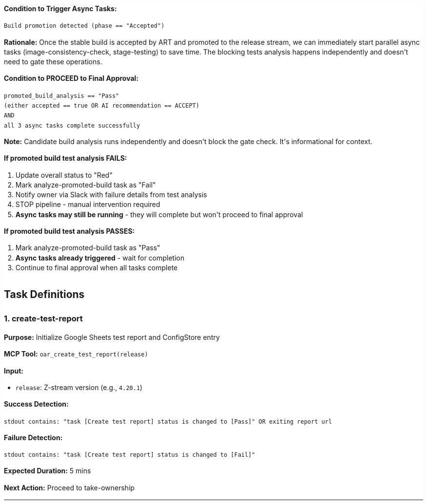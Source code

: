 **Condition to Trigger Async Tasks:**
```
Build promotion detected (phase == "Accepted")
```

**Rationale:** Once the stable build is accepted by ART and promoted to the release stream, we can immediately start parallel async tasks (image-consistency-check, stage-testing) to save time. The blocking tests analysis happens independently and doesn't need to gate these operations.

**Condition to PROCEED to Final Approval:**
```
promoted_build_analysis == "Pass"
(either accepted == true OR AI recommendation == ACCEPT)
AND
all 3 async tasks complete successfully
```

**Note:** Candidate build analysis runs independently and doesn't block the gate check. It's informational for context.

**If promoted build test analysis FAILS:**
1. Update overall status to "Red"
2. Mark analyze-promoted-build task as "Fail"
3. Notify owner via Slack with failure details from test analysis
4. STOP pipeline - manual intervention required
5. **Async tasks may still be running** - they will complete but won't proceed to final approval

**If promoted build test analysis PASSES:**
1. Mark analyze-promoted-build task as "Pass"
2. **Async tasks already triggered** - wait for completion
3. Continue to final approval when all tasks complete

## Task Definitions

### 1. create-test-report

**Purpose:** Initialize Google Sheets test report and ConfigStore entry

**MCP Tool:** `oar_create_test_report(release)`

**Input:**
- `release`: Z-stream version (e.g., `4.20.1`)

**Success Detection:**
```
stdout contains: "task [Create test report] status is changed to [Pass]" OR exiting report url
```

**Failure Detection:**
```
stdout contains: "task [Create test report] status is changed to [Fail]"
```

**Expected Duration:** 5 mins

**Next Action:** Proceed to take-ownership

---
